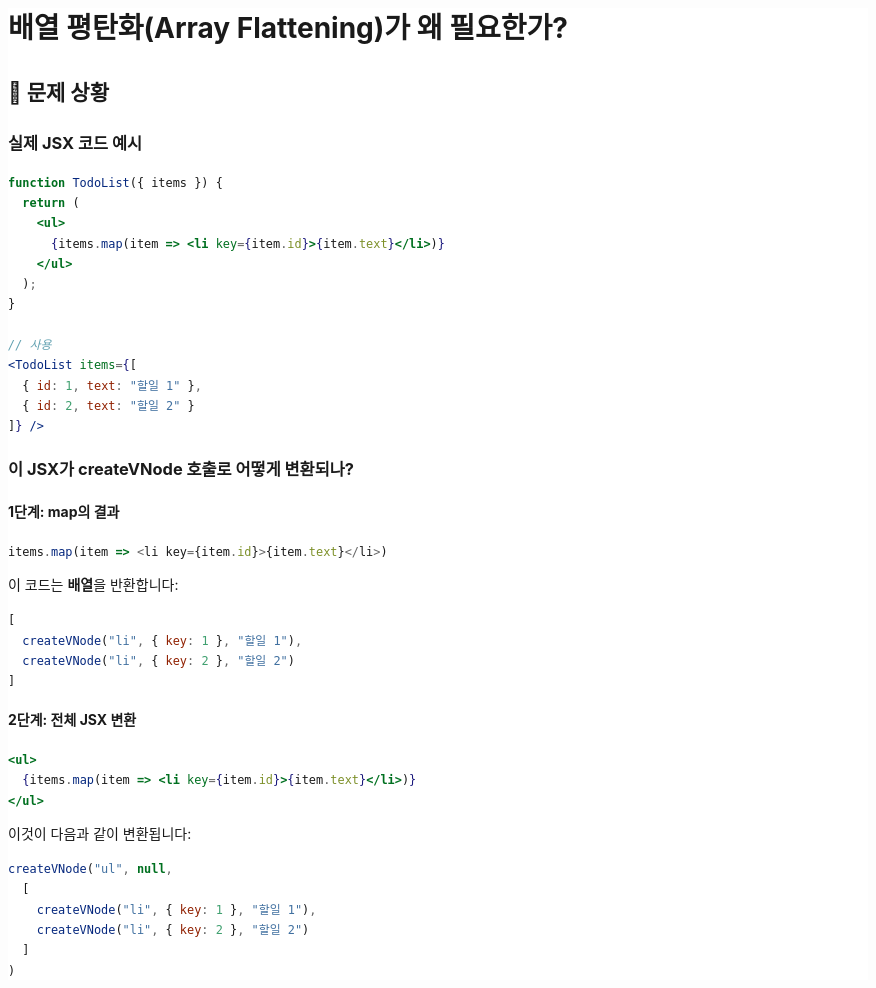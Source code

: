 # 배열 평탄화(Array Flattening)가 왜 필요한가?

## 🤔 문제 상황

### 실제 JSX 코드 예시
```jsx
function TodoList({ items }) {
  return (
    <ul>
      {items.map(item => <li key={item.id}>{item.text}</li>)}
    </ul>
  );
}

// 사용
<TodoList items={[
  { id: 1, text: "할일 1" },
  { id: 2, text: "할일 2" }
]} />
```

### 이 JSX가 createVNode 호출로 어떻게 변환되나?

#### 1단계: map의 결과 
```javascript
items.map(item => <li key={item.id}>{item.text}</li>)
```
이 코드는 **배열**을 반환합니다:
```javascript
[
  createVNode("li", { key: 1 }, "할일 1"),
  createVNode("li", { key: 2 }, "할일 2")
]
```

#### 2단계: 전체 JSX 변환
```jsx
<ul>
  {items.map(item => <li key={item.id}>{item.text}</li>)}
</ul>
```

이것이 다음과 같이 변환됩니다:
```javascript
createVNode("ul", null, 
  [
    createVNode("li", { key: 1 }, "할일 1"),
    createVNode("li", { key: 2 }, "할일 2")
  ]
)
```
